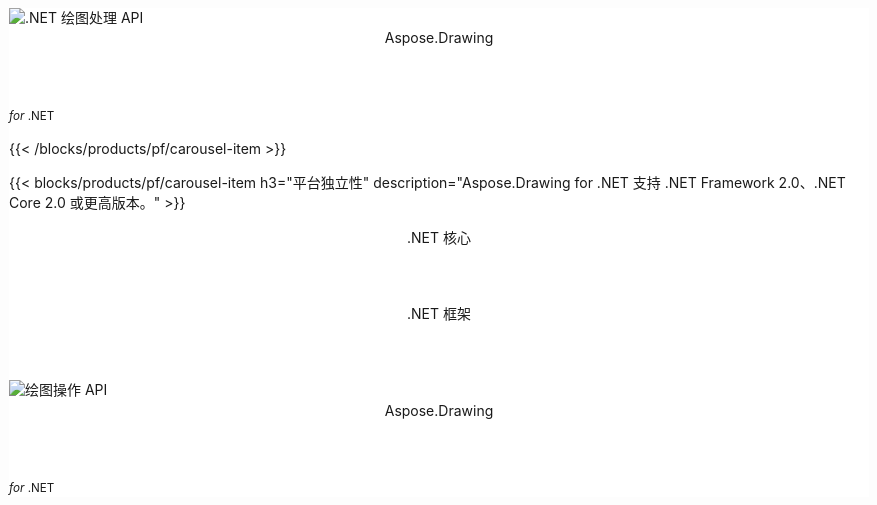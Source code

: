  </div>
 
 <div class="d1-logo">
  <img width="70" height="75" alt=".NET 绘图处理 API" src="https://cms.admin.containerize.com/templates/aspose/img/products/drawing/aspose_drawing-for-net.svg"/>
  <header>
   Aspose.Drawing
  </header>
  <footer>
   <small>
    <em>
     for
    </em>
    .NET
   </small>
  </footer>
 </div>
 
</div>

{{< /blocks/products/pf/carousel-item >}}

{{< blocks/products/pf/carousel-item h3="平台独立性" description="Aspose.Drawing for .NET 支持 .NET Framework 2.0、.NET Core 2.0 或更高版本。" >}}
<div class="diagram1 d1-net">
 <div class="d1-row">
  <div class="d1-col d1-left">
   
   <header>
    <i class="fa fa-cubes">
    </i>
    .NET 核心
   </header>
  </div>
  
  <div class="d1-col d1-right">
   <header>
    <i class="fa fa-cubes">
    </i>
    .NET 框架
   </header>
  </div>
  
 </div>
 
 <div class="d1-logo">
  <img width="70" height="75" alt="绘图操作 API" src="https://cms.admin.containerize.com/templates/aspose/img/products/drawing/aspose_drawing-for-net.svg"/>
  <header>
   Aspose.Drawing
  </header>
  <footer>
   <small>
    <em>
     for
    </em>
    .NET
   </small>
  </footer>
 </div>
 